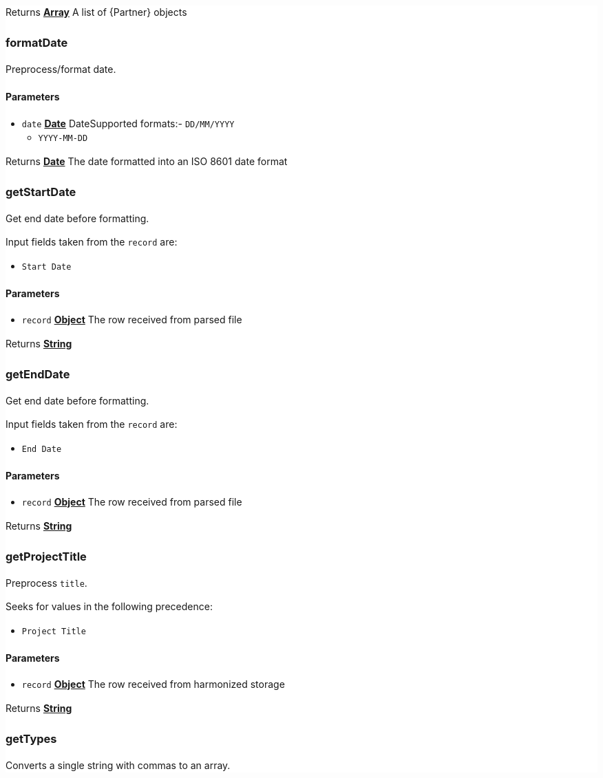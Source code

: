 Returns **[Array][5]** A list of {Partner} objects

### formatDate

Preprocess/format date.

#### Parameters

- `date` **[Date][6]** DateSupported formats:- `DD/MM/YYYY`
  - `YYYY-MM-DD`

Returns **[Date][6]** The date formatted into an ISO 8601 date format

### getStartDate

Get end date before formatting.

Input fields taken from the `record` are:

- `Start Date`

#### Parameters

- `record` **[Object][3]** The row received from parsed file

Returns **[String][4]**

### getEndDate

Get end date before formatting.

Input fields taken from the `record` are:

- `End Date`

#### Parameters

- `record` **[Object][3]** The row received from parsed file

Returns **[String][4]**

### getProjectTitle

Preprocess `title`.

Seeks for values in the following precedence:

- `Project Title`

#### Parameters

- `record` **[Object][3]** The row received from harmonized storage

Returns **[String][4]**

### getTypes

Converts a single string with commas to an array.


[1]: https://github.com/ec-europa/eubfr-data-lake/blob/master/services/ingestion/etl/eac/xls/test/stubs/record.json
[2]: https://github.com/ec-europa/eubfr-data-lake/blob/master/services/ingestion/etl/eac/xls/src/lib/transform.js
[3]: https://developer.mozilla.org/docs/Web/JavaScript/Reference/Global_Objects/Object
[4]: https://developer.mozilla.org/docs/Web/JavaScript/Reference/Global_Objects/String
[5]: https://developer.mozilla.org/docs/Web/JavaScript/Reference/Global_Objects/Array
[6]: https://developer.mozilla.org/docs/Web/JavaScript/Reference/Global_Objects/Date